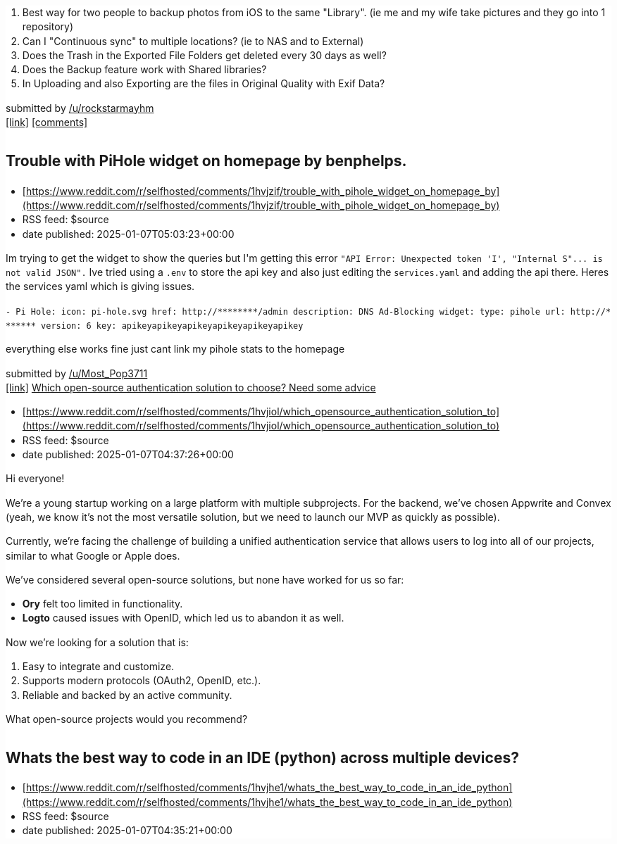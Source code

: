 <div class="md"><ol> <li>Best way for two people to backup photos from iOS to the same &quot;Library&quot;. (ie me and my wife take pictures and they go into 1 repository)</li> <li>Can I &quot;Continuous sync&quot; to multiple locations? (ie to NAS and to External)</li> <li>Does the Trash in the Exported File Folders get deleted every 30 days as well?</li> <li>Does the Backup feature work with Shared libraries?</li> <li>In Uploading and also Exporting are the files in Original Quality with Exif Data?</li> </ol> </div> &#32; submitted by &#32; <a href="https://www.reddit.com/user/rockstarmayhm"> /u/rockstarmayhm </a> <br/> <span><a href="https://www.reddit.com/r/selfhosted/comments/1hvkcs0/question_for_ente_users_that_also_use_apple/">[link]</a></span> &#32; <span><a href="https://www.reddit.com/r/selfhosted/comments/1hvkcs0/question_for_ente_users_that_also_use_apple/">[comments]</a></span>

## Trouble with PiHole widget on homepage by benphelps.
 - [https://www.reddit.com/r/selfhosted/comments/1hvjzif/trouble_with_pihole_widget_on_homepage_by](https://www.reddit.com/r/selfhosted/comments/1hvjzif/trouble_with_pihole_widget_on_homepage_by)
 - RSS feed: $source
 - date published: 2025-01-07T05:03:23+00:00

<div class="md"><p>Im trying to get the widget to show the queries but I&#39;m getting this error <code>&quot;API Error: Unexpected token &#39;I&#39;, &quot;Internal S&quot;... is not valid JSON&quot;.</code> Ive tried using a <code>.env</code> to store the api key and also just editing the <code>services.yaml</code> and adding the api there. Heres the services yaml which is giving issues.</p> <p><code>- Pi Hole: icon: pi-hole.svg href: http://********/admin description: DNS Ad-Blocking widget: type: pihole url: http://******* version: 6 key: apikeyapikeyapikeyapikeyapikeyapikey</code></p> <p>everything else works fine just cant link my pihole stats to the homepage</p> </div> &#32; submitted by &#32; <a href="https://www.reddit.com/user/Most_Pop3711"> /u/Most_Pop3711 </a> <br/> <span><a href="https://www.reddit.com/r/selfhosted/comments/1hvjzif/trouble_with_pihole_widget_on_homepage_by/">[link]</a></span> &#32; <span><a href="https://www.reddit.com/r/self

## Which open-source authentication solution to choose? Need some advice
 - [https://www.reddit.com/r/selfhosted/comments/1hvjiol/which_opensource_authentication_solution_to](https://www.reddit.com/r/selfhosted/comments/1hvjiol/which_opensource_authentication_solution_to)
 - RSS feed: $source
 - date published: 2025-01-07T04:37:26+00:00

<div class="md"><p>Hi everyone!</p> <p>We’re a young startup working on a large platform with multiple subprojects. For the backend, we’ve chosen Appwrite and Convex (yeah, we know it’s not the most versatile solution, but we need to launch our MVP as quickly as possible).</p> <p>Currently, we’re facing the challenge of building a unified authentication service that allows users to log into all of our projects, similar to what Google or Apple does.</p> <p>We’ve considered several open-source solutions, but none have worked for us so far:</p> <ul> <li><strong>Ory</strong> felt too limited in functionality.</li> <li><strong>Logto</strong> caused issues with OpenID, which led us to abandon it as well.</li> </ul> <p>Now we’re looking for a solution that is:</p> <ol> <li>Easy to integrate and customize.</li> <li>Supports modern protocols (OAuth2, OpenID, etc.).</li> <li>Reliable and backed by an active community.</li> </ol> <p>What open-source projects would you recommend? 

## Whats the best way to code in an IDE (python) across multiple devices?
 - [https://www.reddit.com/r/selfhosted/comments/1hvjhe1/whats_the_best_way_to_code_in_an_ide_python](https://www.reddit.com/r/selfhosted/comments/1hvjhe1/whats_the_best_way_to_code_in_an_ide_python)
 - RSS feed: $source
 - date published: 2025-01-07T04:35:21+00:00

